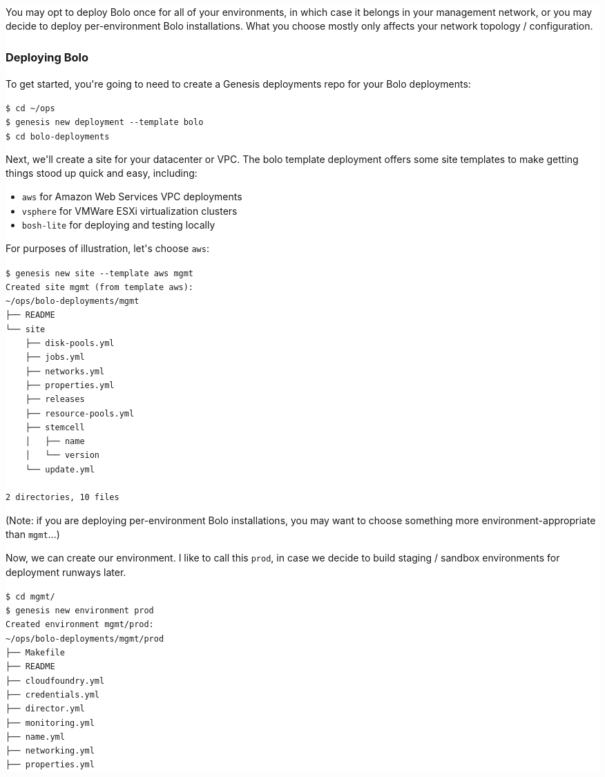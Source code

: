 You may opt to deploy Bolo once for all of your environments, in
which case it belongs in your management network, or you may
decide to deploy per-environment Bolo installations.  What you
choose mostly only affects your network topology / configuration.

### Deploying Bolo

To get started, you're going to need to create a Genesis
deployments repo for your Bolo deployments:

```
$ cd ~/ops
$ genesis new deployment --template bolo
$ cd bolo-deployments
```

Next, we'll create a site for your datacenter or VPC.  The bolo
template deployment offers some site templates to make getting
things stood up quick and easy, including:

- `aws` for Amazon Web Services VPC deployments
- `vsphere` for VMWare ESXi virtualization clusters
- `bosh-lite` for deploying and testing locally

For purposes of illustration, let's choose `aws`:

```
$ genesis new site --template aws mgmt
Created site mgmt (from template aws):
~/ops/bolo-deployments/mgmt
├── README
└── site
    ├── disk-pools.yml
    ├── jobs.yml
    ├── networks.yml
    ├── properties.yml
    ├── releases
    ├── resource-pools.yml
    ├── stemcell
    │   ├── name
    │   └── version
    └── update.yml

2 directories, 10 files
```

(Note: if you are deploying per-environment Bolo installations,
you may want to choose something more environment-appropriate than
`mgmt`...)

Now, we can create our environment.  I like to call this `prod`,
in case we decide to build staging / sandbox environments for
deployment runways later.

```
$ cd mgmt/
$ genesis new environment prod
Created environment mgmt/prod:
~/ops/bolo-deployments/mgmt/prod
├── Makefile
├── README
├── cloudfoundry.yml
├── credentials.yml
├── director.yml
├── monitoring.yml
├── name.yml
├── networking.yml
├── properties.yml
```
